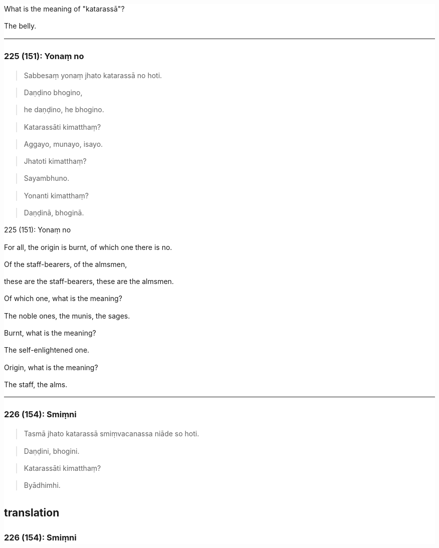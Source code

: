 What is the meaning of "katarassā"?

The belly.

---
<a name="m225"></a>

### 225 (151): Yonaṃ no

> Sabbesaṃ yonaṃ jhato katarassā no hoti.

> Daṇḍino bhogino,

> he daṇḍino, he bhogino.

> Katarassāti kimatthaṃ?

> Aggayo, munayo, isayo.

> Jhatoti kimatthaṃ?

> Sayambhuno.

> Yonanti kimatthaṃ?

> Daṇḍinā, bhoginā.

225 (151): Yonaṃ no

For all, the origin is burnt, of which one there is no.

Of the staff-bearers, of the almsmen,

these are the staff-bearers, these are the almsmen.

Of which one, what is the meaning?

The noble ones, the munis, the sages.

Burnt, what is the meaning?

The self-enlightened one.

Origin, what is the meaning?

The staff, the alms.

---
<a name="m226"></a>

### 226 (154): Smiṃni

> Tasmā jhato katarassā smiṃvacanassa niāde so hoti.

> Daṇḍini, bhogini.

> Katarassāti kimatthaṃ?

> Byādhimhi.

## translation
### 226 (154): Smiṃni
